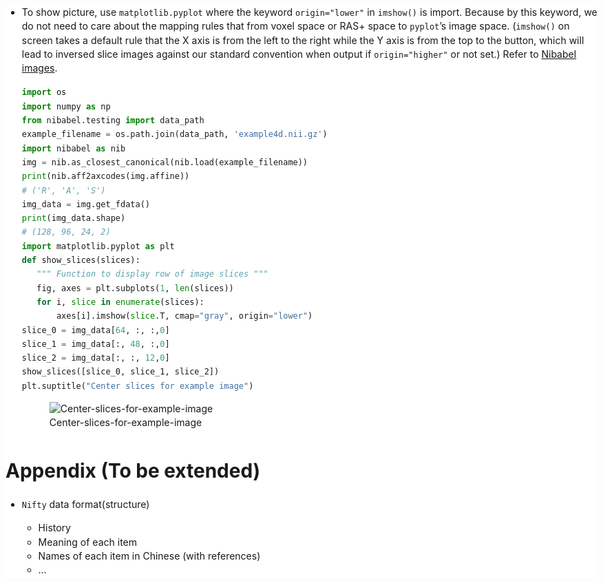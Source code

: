 

- To show picture, use `matplotlib.pyplot` where the keyword
  `origin="lower"` in `imshow()` is import. Because by this keyword, we
  do not need to care about the mapping rules that from voxel space or
  RAS+ space to `pyplot`’s image space. (`imshow()` on screen takes a
  default rule that the X axis is from the left to the right while the Y
  axis is from the top to the button, which will lead to inversed slice
  images against our standard convention when output if
  `origin="higher"` or not set.) Refer to [Nibabel
  images](https://nipy.org/nibabel/nibabel_images.html).

  ``` python
  import os
  import numpy as np
  from nibabel.testing import data_path
  example_filename = os.path.join(data_path, 'example4d.nii.gz')
  import nibabel as nib
  img = nib.as_closest_canonical(nib.load(example_filename))
  print(nib.aff2axcodes(img.affine)) 
  # ('R', 'A', 'S')                   
  img_data = img.get_fdata()
  print(img_data.shape)
  # (128, 96, 24, 2)
  import matplotlib.pyplot as plt
  def show_slices(slices):
     """ Function to display row of image slices """
     fig, axes = plt.subplots(1, len(slices))
     for i, slice in enumerate(slices):
         axes[i].imshow(slice.T, cmap="gray", origin="lower")
  slice_0 = img_data[64, :, :,0]
  slice_1 = img_data[:, 48, :,0]
  slice_2 = img_data[:, :, 12,0]
  show_slices([slice_0, slice_1, slice_2])
  plt.suptitle("Center slices for example image")  
  ```

  <figure>
  <img
  src="https://raw.little-train.com/12ba764f783dcf7951596a13b3d1745d8eed0dd32c49797e592fbbdeeb71c3f9.png"
  alt="Center-slices-for-example-image" />
  <figcaption
  aria-hidden="true">Center-slices-for-example-image</figcaption>
  </figure>

# Appendix (To be extended)

- `Nifty` data format(structure)

  - History
  - Meaning of each item
  - Names of each item in Chinese (with references)
  - …


[^1]: (2023, March 29). Nibabel images — NiBabel 5.0.0 documentation. Nipy. https://nipy.org/nibabel/nibabel_images.htmlms.html
[^2]: (2023, March 29). Neuroimaging in Python — NiBabel 5.0.0 documentation. Nipy. https://nipy.org/nibabel/coordinate_systems.html
[^3]: (2023, March 29). Neuroimaging in Python — NiBabel 5.0.0 documentation. Nipy. https://nipy.org/nibabel/coordinate_systems.html
[^4]: (2023, March 29). Neuroimaging in Python — NiBabel 5.0.0 documentation. Nipy. https://nipy.org/nibabel/coordinate_systems.html
[^5]: (2023, March 29). Neuroimaging in Python — NiBabel 5.0.0 documentation. Nipy. https://nipy.org/nibabel/coordinate_systems.html
[^6]: (2023, March 29). Neuroimaging in Python — NiBabel 5.0.0 documentation. Nipy. https://nipy.org/nibabel/coordinate_systems.html
[^7]: (2023, March 29). Neuroimaging in Python — NiBabel 5.0.0 documentation. Nipy. https://nipy.org/nibabel/coordinate_systems.html
[^8]: (2023, March 29). Neuroimaging in Python — NiBabel 5.0.0 documentation. Nipy. https://nipy.org/nibabel/coordinate_systems.html
[^9]: (2023, March 29). Neuroimaging in Python — NiBabel 5.0.0 documentation. Nipy. https://nipy.org/nibabel/coordinate_systems.html
[^10]: (2023, March 29). Neuroimaging in Python — NiBabel 5.0.0 documentation. Nipy. https://nipy.org/nibabel/coordinate_systems.html
[^11]: (2023, March 29). Neuroimaging in Python — NiBabel 5.0.0 documentation. Nipy. https://nipy.org/nibabel/coordinate_systems.html
[^12]: (2023, March 29). Neuroimaging in Python — NiBabel 5.0.0 documentation. Nipy. https://nipy.org/nibabel/coordinate_systems.html
[^13]: (2023, March 29). Neuroimaging in Python — NiBabel 5.0.0 documentation. Nipy. https://nipy.org/nibabel/coordinate_systems.html
[^14]: (2023, March 29). Neuroimaging in Python — NiBabel 5.0.0 documentation. Nipy. https://nipy.org/nibabel/coordinate_systems.html
[^15]: (2023, March 29). Neuroimaging in Python — NiBabel 5.0.0 documentation. Nipy. https://nipy.org/nibabel/coordinate_systems.html
[^16]: (2023, March 30). Neuroimaging in Python — NiBabel 5.0.0 documentation. Nipy. https://nipy.org/nibabel/neuro_radio_conventions.html
[^17]: (2023, March 30). Neuroimaging in Python — NiBabel 5.0.0 documentation. Nipy. https://nipy.org/nibabel/neuro_radio_conventions.html
[^18]: (2023, March 30). Neuroimaging in Python — NiBabel 5.0.0 documentation. Nipy. https://nipy.org/nibabel/neuro_radio_conventions.html
[^19]: (2023, March 31). Neuroimaging in Python — NiBabel 5.0.0 documentation. Nipy. https://nipy.org/nibabel/images_and_memory.html
[^20]: (2023, March 29). Nibabel images — NiBabel 5.0.0 documentation. Nipy. https://nipy.org/nibabel/nibabel_images.htmlms.html
[^21]: (2023, March 29). Nibabel images — NiBabel 5.0.0 documentation. Nipy. https://nipy.org/nibabel/nibabel_images.htmlms.html
[^22]: (2023, March 31). Neuroimaging in Python — NiBabel 5.0.0 documentation. Nipy. https://nipy.org/nibabel/image_orientation.html